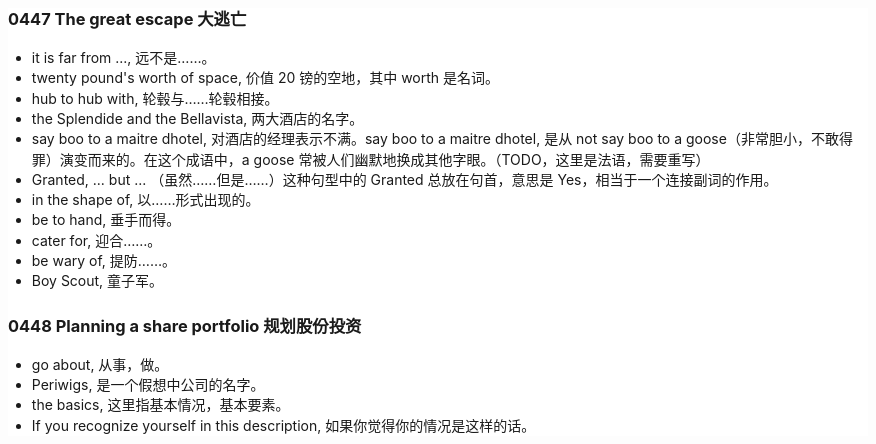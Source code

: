 ### 0447 The great escape 大逃亡
* it is far from ..., 远不是……。
* twenty pound's worth of space, 价值 20 镑的空地，其中 worth 是名词。
* hub to hub with, 轮毂与……轮毂相接。
* the Splendide and the Bellavista, 两大酒店的名字。
* say boo to a maitre dhotel, 对酒店的经理表示不满。say boo to a maitre dhotel, 是从 not say boo to a goose（非常胆小，不敢得罪）演变而来的。在这个成语中，a goose 常被人们幽默地换成其他字眼。（TODO，这里是法语，需要重写）
* Granted, ... but ... （虽然……但是……）这种句型中的 Granted 总放在句首，意思是 Yes，相当于一个连接副词的作用。
* in the shape of, 以……形式出现的。
* be to hand, 垂手而得。
* cater for, 迎合……。
* be wary of, 提防……。
* Boy Scout, 童子军。

### 0448 Planning a share portfolio 规划股份投资
* go about, 从事，做。
* Periwigs, 是一个假想中公司的名字。
* the basics, 这里指基本情况，基本要素。
* If you recognize yourself in this description, 如果你觉得你的情况是这样的话。
